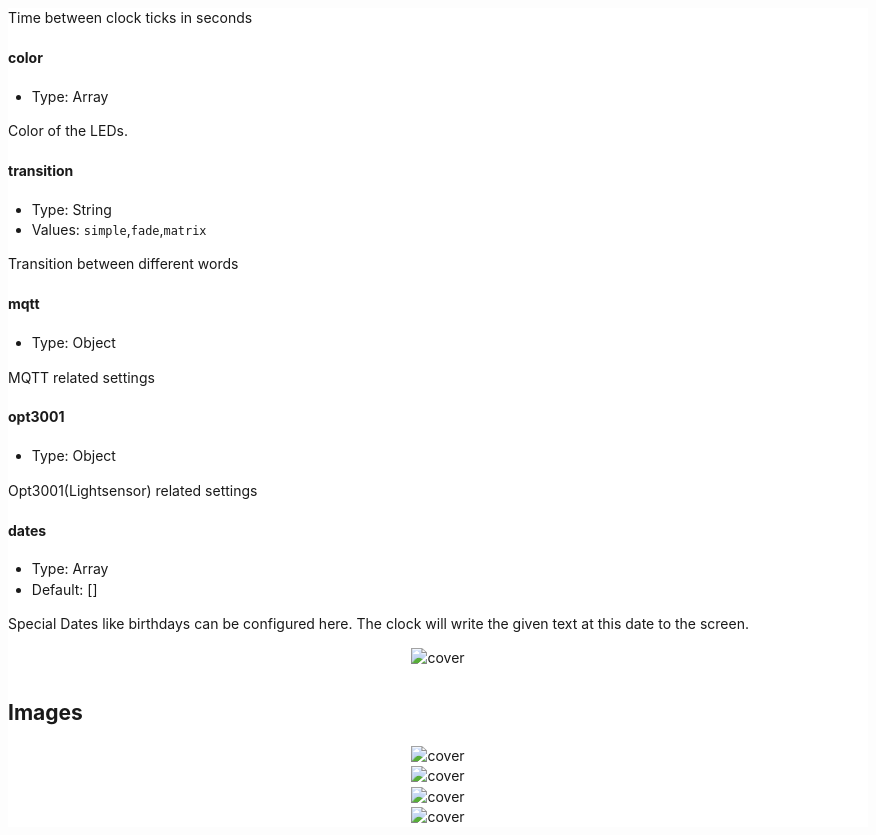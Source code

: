 Time between clock ticks in seconds

#### color

- Type: Array

Color of the LEDs.

#### transition

- Type: String
- Values: `simple`,`fade`,`matrix`

Transition between different words

#### mqtt

- Type: Object

MQTT related settings

#### opt3001

- Type: Object

Opt3001(Lightsensor) related settings

#### dates

- Type: Array
- Default: []

Special Dates like birthdays can be configured here. The clock will write the given text at this date to the screen.

<div align="center">
  <img alt="cover" width="70%" src="media/pictures/birthday.gif" />
</div>

## Images

<div align="center">
  <img alt="cover" width="70%" src="media/pictures/holes.jpg" />
</div>

<div align="center">
  <img alt="cover" width="70%" src="media/pictures/first_leds.jpg" />
</div>

<div align="center">
  <img alt="cover" width="70%" src="media/pictures/all_leds.jpg" />
</div>

<div align="center">
  <img alt="cover" width="70%" src="media/pictures/first_light.jpg" />
</div>
